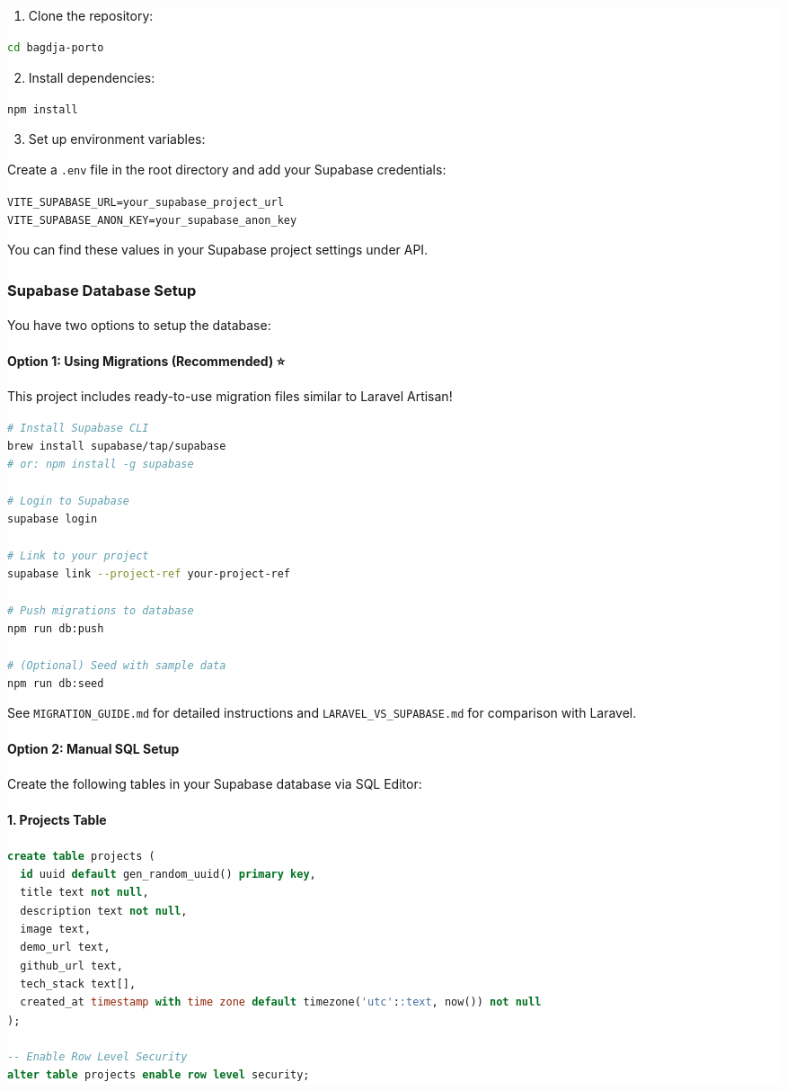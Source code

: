 1. Clone the repository:
```bash
cd bagdja-porto
```

2. Install dependencies:
```bash
npm install
```

3. Set up environment variables:

Create a `.env` file in the root directory and add your Supabase credentials:

```env
VITE_SUPABASE_URL=your_supabase_project_url
VITE_SUPABASE_ANON_KEY=your_supabase_anon_key
```

You can find these values in your Supabase project settings under API.

### Supabase Database Setup

You have two options to setup the database:

#### Option 1: Using Migrations (Recommended) ⭐

This project includes ready-to-use migration files similar to Laravel Artisan!

```bash
# Install Supabase CLI
brew install supabase/tap/supabase
# or: npm install -g supabase

# Login to Supabase
supabase login

# Link to your project
supabase link --project-ref your-project-ref

# Push migrations to database
npm run db:push

# (Optional) Seed with sample data
npm run db:seed
```

See `MIGRATION_GUIDE.md` for detailed instructions and `LARAVEL_VS_SUPABASE.md` for comparison with Laravel.

#### Option 2: Manual SQL Setup

Create the following tables in your Supabase database via SQL Editor:

#### 1. Projects Table
```sql
create table projects (
  id uuid default gen_random_uuid() primary key,
  title text not null,
  description text not null,
  image text,
  demo_url text,
  github_url text,
  tech_stack text[],
  created_at timestamp with time zone default timezone('utc'::text, now()) not null
);

-- Enable Row Level Security
alter table projects enable row level security;

```